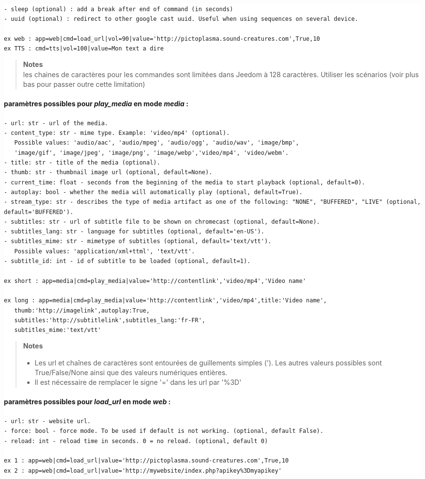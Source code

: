 ```
- sleep (optional) : add a break after end of command (in seconds)
- uuid (optional) : redirect to other google cast uuid. Useful when using sequences on several device.

ex web : app=web|cmd=load_url|vol=90|value='http://pictoplasma.sound-creatures.com',True,10
ex TTS : cmd=tts|vol=100|value=Mon text a dire
```

> **Notes**     
> les chaines de caractères pour les commandes sont limitées dans Jeedom à 128 caractères. Utiliser les scénarios (voir plus bas pour passer outre cette limitation)

#### paramètres possibles pour *play_media* en mode *media* :
```
- url: str - url of the media.
- content_type: str - mime type. Example: 'video/mp4' (optional).
   Possible values: 'audio/aac', 'audio/mpeg', 'audio/ogg', 'audio/wav', 'image/bmp',
   'image/gif', 'image/jpeg', 'image/png', 'image/webp','video/mp4', 'video/webm'.
- title: str - title of the media (optional).
- thumb: str - thumbnail image url (optional, default=None).
- current_time: float - seconds from the beginning of the media to start playback (optional, default=0).
- autoplay: bool - whether the media will automatically play (optional, default=True).
- stream_type: str - describes the type of media artifact as one of the following: "NONE", "BUFFERED", "LIVE" (optional, default='BUFFERED').
- subtitles: str - url of subtitle file to be shown on chromecast (optional, default=None).
- subtitles_lang: str - language for subtitles (optional, default='en-US').
- subtitles_mime: str - mimetype of subtitles (optional, default='text/vtt').
   Possible values: 'application/xml+ttml', 'text/vtt'.
- subtitle_id: int - id of subtitle to be loaded (optional, default=1).

ex short : app=media|cmd=play_media|value='http://contentlink','video/mp4','Video name'

ex long : app=media|cmd=play_media|value='http://contentlink','video/mp4',title:'Video name',
   thumb:'http://imagelink',autoplay:True,
   subtitles:'http://subtitlelink',subtitles_lang:'fr-FR',
   subtitles_mime:'text/vtt'
```

> **Notes**   
> - Les url et chaînes de caractères sont entourées de guillements simples ('). Les autres valeurs possibles sont True/False/None ainsi que des valeurs numériques entières.
> - Il est nécessaire de remplacer le signe '=' dans les url par '%3D'

#### paramètres possibles pour *load_url* en mode *web* :
```
- url: str - website url.
- force: bool - force mode. To be used if default is not working. (optional, default False).
- reload: int - reload time in seconds. 0 = no reload. (optional, default 0)

ex 1 : app=web|cmd=load_url|value='http://pictoplasma.sound-creatures.com',True,10
ex 2 : app=web|cmd=load_url|value='http://mywebsite/index.php?apikey%3Dmyapikey'
```
